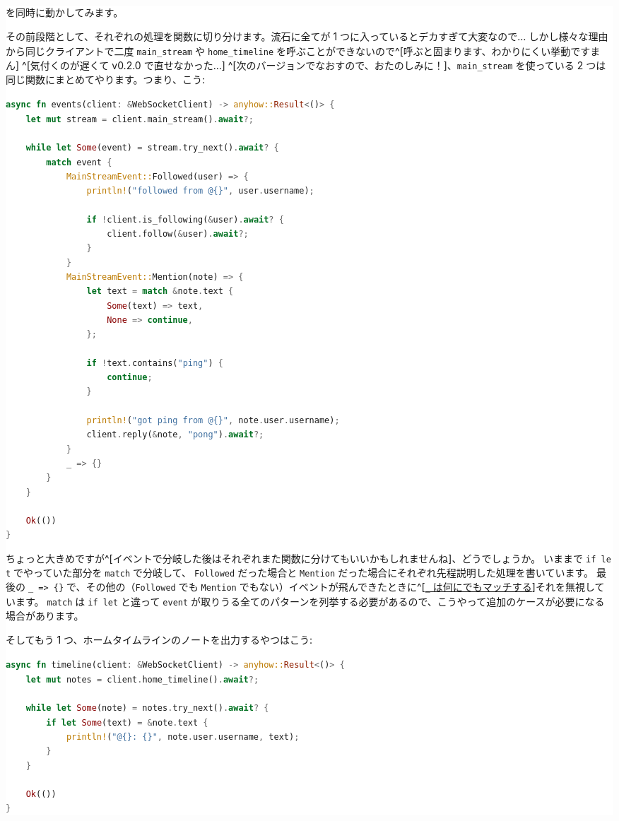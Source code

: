 を同時に動かしてみます。

その前段階として、それぞれの処理を関数に切り分けます。流石に全てが 1 つに入っているとデカすぎて大変なので…
しかし様々な理由から同じクライアントで二度 `main_stream` や `home_timeline` を呼ぶことができないので^[呼ぶと固まります、わかりにくい挙動ですまん] ^[気付くのが遅くて v0.2.0 で直せなかった…] ^[次のバージョンでなおすので、おたのしみに！]、`main_stream` を使っている 2 つは同じ関数にまとめてやります。つまり、こう:

```rust
async fn events(client: &WebSocketClient) -> anyhow::Result<()> {
    let mut stream = client.main_stream().await?;

    while let Some(event) = stream.try_next().await? {
        match event {
            MainStreamEvent::Followed(user) => {
                println!("followed from @{}", user.username);

                if !client.is_following(&user).await? {
                    client.follow(&user).await?;
                }
            }
            MainStreamEvent::Mention(note) => {
                let text = match &note.text {
                    Some(text) => text,
                    None => continue,
                };

                if !text.contains("ping") {
                    continue;
                }

                println!("got ping from @{}", note.user.username);
                client.reply(&note, "pong").await?;
            }
            _ => {}
        }
    }

    Ok(())
}
```

ちょっと大きめですが^[イベントで分岐した後はそれぞれまた関数に分けてもいいかもしれませんね]、どうでしょうか。
いままで `if let` でやっていた部分を `match` で分岐して、 `Followed` だった場合と `Mention` だった場合にそれぞれ先程説明した処理を書いています。
最後の `_ => {}` で、その他の（`Followed` でも `Mention` でもない）イベントが飛んできたときに^[[`_` は何にでもマッチする](https://doc.rust-jp.rs/book-ja/ch06-02-match.html#_%E3%81%A8%E3%81%84%E3%81%86%E3%83%97%E3%83%AC%E3%83%BC%E3%82%B9%E3%83%9B%E3%83%AB%E3%83%80%E3%83%BC)]それを無視しています。
`match` は `if let` と違って `event` が取りうる全てのパターンを列挙する必要があるので、こうやって追加のケースが必要になる場合があります。

そしてもう 1 つ、ホームタイムラインのノートを出力するやつはこう:

```rust
async fn timeline(client: &WebSocketClient) -> anyhow::Result<()> {
    let mut notes = client.home_timeline().await?;

    while let Some(note) = notes.try_next().await? {
        if let Some(text) = &note.text {
            println!("@{}: {}", note.user.username, text);
        }
    }

    Ok(())
}
```
